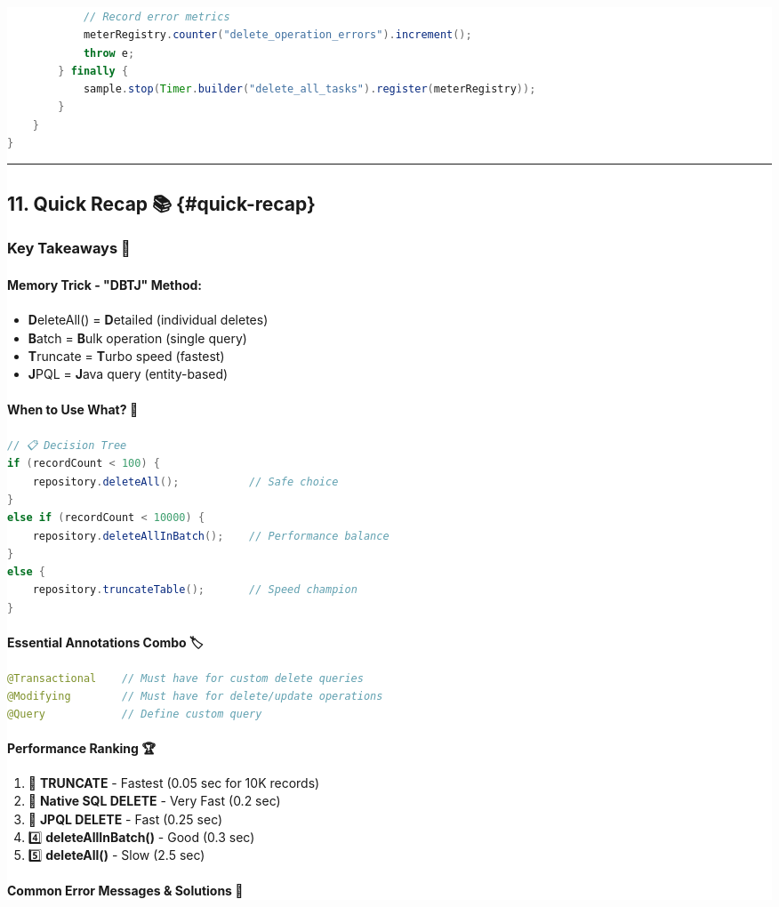 ```java
            // Record error metrics
            meterRegistry.counter("delete_operation_errors").increment();
            throw e;
        } finally {
            sample.stop(Timer.builder("delete_all_tasks").register(meterRegistry));
        }
    }
}
```

---

## 11. Quick Recap 📚 {#quick-recap}

### Key Takeaways 🎯

#### **Memory Trick - "DBTJ" Method:**
- **D**eleteAll() = **D**etailed (individual deletes)
- **B**atch = **B**ulk operation (single query)  
- **T**runcate = **T**urbo speed (fastest)
- **J**PQL = **J**ava query (entity-based)

#### **When to Use What? 🤔**

```java
// 📋 Decision Tree
if (recordCount < 100) {
    repository.deleteAll();           // Safe choice
} 
else if (recordCount < 10000) {
    repository.deleteAllInBatch();    // Performance balance
} 
else {
    repository.truncateTable();       // Speed champion
}
```

#### **Essential Annotations Combo 🏷️**
```java
@Transactional    // Must have for custom delete queries
@Modifying        // Must have for delete/update operations
@Query            // Define custom query
```

#### **Performance Ranking 🏆**
1. 🥇 **TRUNCATE** - Fastest (0.05 sec for 10K records)
2. 🥈 **Native SQL DELETE** - Very Fast (0.2 sec)  
3. 🥉 **JPQL DELETE** - Fast (0.25 sec)
4. 4️⃣ **deleteAllInBatch()** - Good (0.3 sec)
5. 5️⃣ **deleteAll()** - Slow (2.5 sec)

#### **Common Error Messages & Solutions 🚨**
